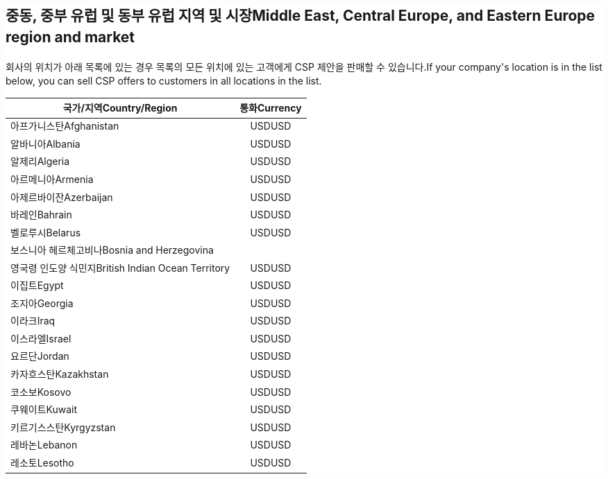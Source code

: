 ## <a name="middle-east-central-europe-and-eastern-europe-region-and-market"></a><span data-ttu-id="6ee9f-548">중동, 중부 유럽 및 동부 유럽 지역 및 시장</span><span class="sxs-lookup"><span data-stu-id="6ee9f-548">Middle East, Central Europe, and Eastern Europe region and market</span></span>

<span data-ttu-id="6ee9f-549">회사의 위치가 아래 목록에 있는 경우 목록의 모든 위치에 있는 고객에게 CSP 제안을 판매할 수 있습니다.</span><span class="sxs-lookup"><span data-stu-id="6ee9f-549">If your company's location is in the list below, you can sell CSP offers to customers in all locations in the list.</span></span>

|  <span data-ttu-id="6ee9f-550">국가/지역</span><span class="sxs-lookup"><span data-stu-id="6ee9f-550">Country/Region</span></span> | <span data-ttu-id="6ee9f-551">통화</span><span class="sxs-lookup"><span data-stu-id="6ee9f-551">Currency</span></span> |
|  -------------- |:--------:|
|  <span data-ttu-id="6ee9f-552">아프가니스탄</span><span class="sxs-lookup"><span data-stu-id="6ee9f-552">Afghanistan</span></span>    |   <span data-ttu-id="6ee9f-553">USD</span><span class="sxs-lookup"><span data-stu-id="6ee9f-553">USD</span></span>    |
|  <span data-ttu-id="6ee9f-554">알바니아</span><span class="sxs-lookup"><span data-stu-id="6ee9f-554">Albania</span></span>        |   <span data-ttu-id="6ee9f-555">USD</span><span class="sxs-lookup"><span data-stu-id="6ee9f-555">USD</span></span>    |
|  <span data-ttu-id="6ee9f-556">알제리</span><span class="sxs-lookup"><span data-stu-id="6ee9f-556">Algeria</span></span>        |   <span data-ttu-id="6ee9f-557">USD</span><span class="sxs-lookup"><span data-stu-id="6ee9f-557">USD</span></span>    |
|  <span data-ttu-id="6ee9f-558">아르메니아</span><span class="sxs-lookup"><span data-stu-id="6ee9f-558">Armenia</span></span>        |   <span data-ttu-id="6ee9f-559">USD</span><span class="sxs-lookup"><span data-stu-id="6ee9f-559">USD</span></span>    |
|  <span data-ttu-id="6ee9f-560">아제르바이잔</span><span class="sxs-lookup"><span data-stu-id="6ee9f-560">Azerbaijan</span></span>     |   <span data-ttu-id="6ee9f-561">USD</span><span class="sxs-lookup"><span data-stu-id="6ee9f-561">USD</span></span>    |
|  <span data-ttu-id="6ee9f-562">바레인</span><span class="sxs-lookup"><span data-stu-id="6ee9f-562">Bahrain</span></span>        |   <span data-ttu-id="6ee9f-563">USD</span><span class="sxs-lookup"><span data-stu-id="6ee9f-563">USD</span></span>    |
|  <span data-ttu-id="6ee9f-564">벨로루시</span><span class="sxs-lookup"><span data-stu-id="6ee9f-564">Belarus</span></span>        |   <span data-ttu-id="6ee9f-565">USD</span><span class="sxs-lookup"><span data-stu-id="6ee9f-565">USD</span></span>    |
|  <span data-ttu-id="6ee9f-566">보스니아 헤르체고비나</span><span class="sxs-lookup"><span data-stu-id="6ee9f-566">Bosnia and Herzegovina</span></span>|    |
|  <span data-ttu-id="6ee9f-567">영국령 인도양 식민지</span><span class="sxs-lookup"><span data-stu-id="6ee9f-567">British Indian Ocean Territory</span></span>|   <span data-ttu-id="6ee9f-568">USD</span><span class="sxs-lookup"><span data-stu-id="6ee9f-568">USD</span></span>   |
|  <span data-ttu-id="6ee9f-569">이집트</span><span class="sxs-lookup"><span data-stu-id="6ee9f-569">Egypt</span></span>          |   <span data-ttu-id="6ee9f-570">USD</span><span class="sxs-lookup"><span data-stu-id="6ee9f-570">USD</span></span>    |
|  <span data-ttu-id="6ee9f-571">조지아</span><span class="sxs-lookup"><span data-stu-id="6ee9f-571">Georgia</span></span>        |   <span data-ttu-id="6ee9f-572">USD</span><span class="sxs-lookup"><span data-stu-id="6ee9f-572">USD</span></span>    |
|  <span data-ttu-id="6ee9f-573">이라크</span><span class="sxs-lookup"><span data-stu-id="6ee9f-573">Iraq</span></span>           |   <span data-ttu-id="6ee9f-574">USD</span><span class="sxs-lookup"><span data-stu-id="6ee9f-574">USD</span></span>    |
|  <span data-ttu-id="6ee9f-575">이스라엘</span><span class="sxs-lookup"><span data-stu-id="6ee9f-575">Israel</span></span>         |   <span data-ttu-id="6ee9f-576">USD</span><span class="sxs-lookup"><span data-stu-id="6ee9f-576">USD</span></span>    |
|  <span data-ttu-id="6ee9f-577">요르단</span><span class="sxs-lookup"><span data-stu-id="6ee9f-577">Jordan</span></span>         |   <span data-ttu-id="6ee9f-578">USD</span><span class="sxs-lookup"><span data-stu-id="6ee9f-578">USD</span></span>    |
|  <span data-ttu-id="6ee9f-579">카자흐스탄</span><span class="sxs-lookup"><span data-stu-id="6ee9f-579">Kazakhstan</span></span>     |   <span data-ttu-id="6ee9f-580">USD</span><span class="sxs-lookup"><span data-stu-id="6ee9f-580">USD</span></span>    |
|  <span data-ttu-id="6ee9f-581">코소보</span><span class="sxs-lookup"><span data-stu-id="6ee9f-581">Kosovo</span></span>         |   <span data-ttu-id="6ee9f-582">USD</span><span class="sxs-lookup"><span data-stu-id="6ee9f-582">USD</span></span>    |
|  <span data-ttu-id="6ee9f-583">쿠웨이트</span><span class="sxs-lookup"><span data-stu-id="6ee9f-583">Kuwait</span></span>         |   <span data-ttu-id="6ee9f-584">USD</span><span class="sxs-lookup"><span data-stu-id="6ee9f-584">USD</span></span>    |
|  <span data-ttu-id="6ee9f-585">키르기스스탄</span><span class="sxs-lookup"><span data-stu-id="6ee9f-585">Kyrgyzstan</span></span>     |   <span data-ttu-id="6ee9f-586">USD</span><span class="sxs-lookup"><span data-stu-id="6ee9f-586">USD</span></span>    |
|  <span data-ttu-id="6ee9f-587">레바논</span><span class="sxs-lookup"><span data-stu-id="6ee9f-587">Lebanon</span></span>        |   <span data-ttu-id="6ee9f-588">USD</span><span class="sxs-lookup"><span data-stu-id="6ee9f-588">USD</span></span>    |
|  <span data-ttu-id="6ee9f-589">레소토</span><span class="sxs-lookup"><span data-stu-id="6ee9f-589">Lesotho</span></span>        |   <span data-ttu-id="6ee9f-590">USD</span><span class="sxs-lookup"><span data-stu-id="6ee9f-590">USD</span></span>    |
